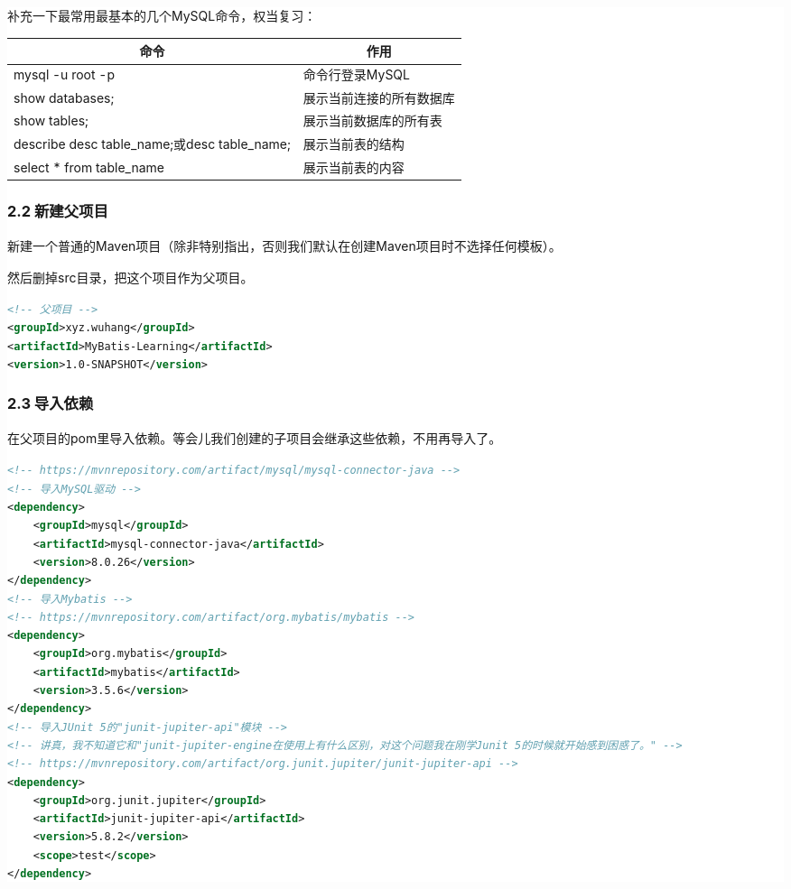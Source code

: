 补充一下最常用最基本的几个MySQL命令，权当复习：

| 命令                                        | 作用                     |
| ------------------------------------------- | ------------------------ |
| mysql -u root -p                            | 命令行登录MySQL          |
| show databases;                             | 展示当前连接的所有数据库 |
| show tables;                                | 展示当前数据库的所有表   |
| describe desc table_name;或desc table_name; | 展示当前表的结构         |
| select * from table_name                    | 展示当前表的内容         |

### 2.2 新建父项目

新建一个普通的Maven项目（除非特别指出，否则我们默认在创建Maven项目时不选择任何模板）。

然后删掉src目录，把这个项目作为父项目。

```xml
<!-- 父项目 -->
<groupId>xyz.wuhang</groupId>
<artifactId>MyBatis-Learning</artifactId>
<version>1.0-SNAPSHOT</version>
```

### 2.3 导入依赖

在父项目的pom里导入依赖。等会儿我们创建的子项目会继承这些依赖，不用再导入了。

```xml
<!-- https://mvnrepository.com/artifact/mysql/mysql-connector-java -->
<!-- 导入MySQL驱动 -->
<dependency>
    <groupId>mysql</groupId>
    <artifactId>mysql-connector-java</artifactId>
    <version>8.0.26</version>
</dependency>
<!-- 导入Mybatis -->
<!-- https://mvnrepository.com/artifact/org.mybatis/mybatis -->
<dependency>
    <groupId>org.mybatis</groupId>
    <artifactId>mybatis</artifactId>
    <version>3.5.6</version>
</dependency>
<!-- 导入JUnit 5的"junit-jupiter-api"模块 -->
<!-- 讲真，我不知道它和"junit-jupiter-engine在使用上有什么区别，对这个问题我在刚学Junit 5的时候就开始感到困惑了。" -->
<!-- https://mvnrepository.com/artifact/org.junit.jupiter/junit-jupiter-api -->
<dependency>
    <groupId>org.junit.jupiter</groupId>
    <artifactId>junit-jupiter-api</artifactId>
    <version>5.8.2</version>
    <scope>test</scope>
</dependency>
```
